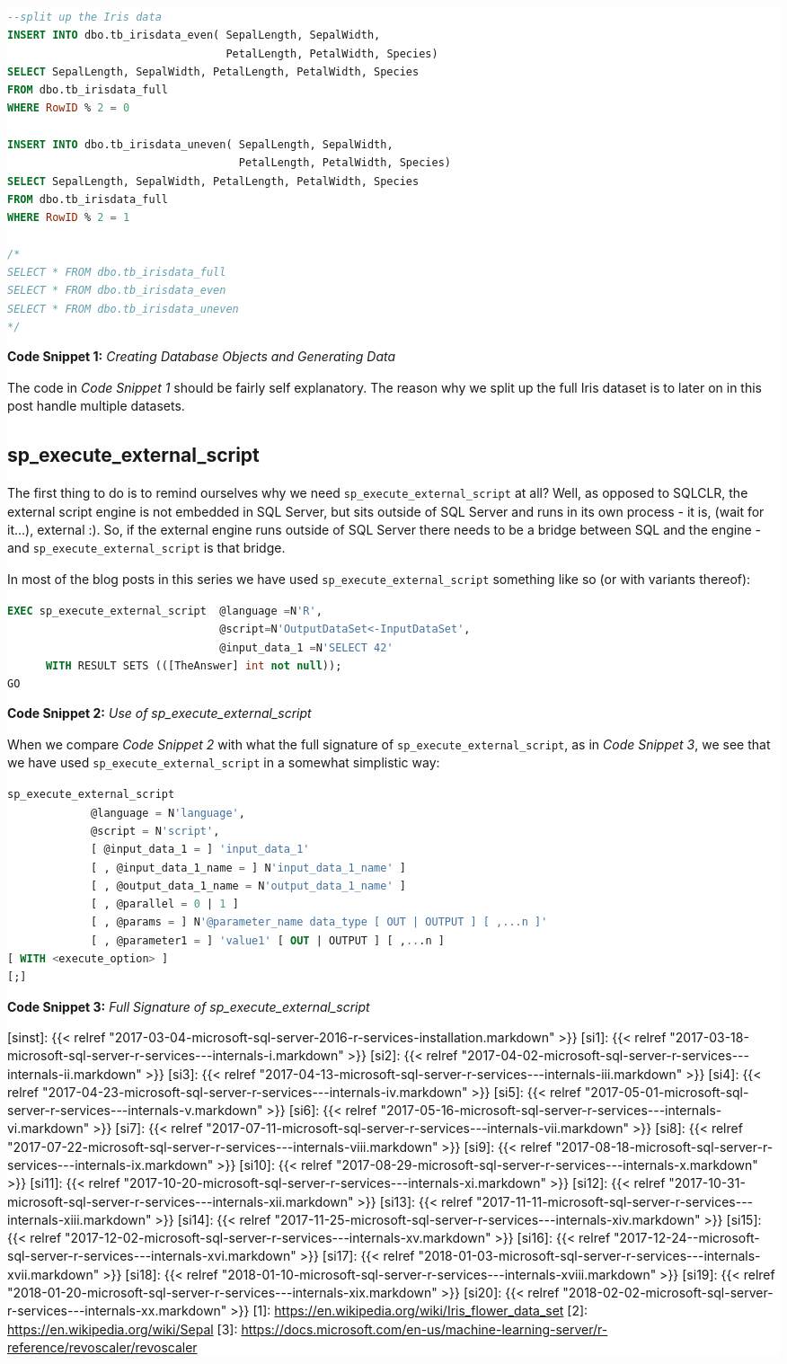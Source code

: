 ```sql
--split up the Iris data
INSERT INTO dbo.tb_irisdata_even( SepalLength, SepalWidth, 
                                  PetalLength, PetalWidth, Species)
SELECT SepalLength, SepalWidth, PetalLength, PetalWidth, Species 
FROM dbo.tb_irisdata_full
WHERE RowID % 2 = 0

INSERT INTO dbo.tb_irisdata_uneven( SepalLength, SepalWidth, 
                                    PetalLength, PetalWidth, Species)
SELECT SepalLength, SepalWidth, PetalLength, PetalWidth, Species 
FROM dbo.tb_irisdata_full
WHERE RowID % 2 = 1

/*
SELECT * FROM dbo.tb_irisdata_full
SELECT * FROM dbo.tb_irisdata_even
SELECT * FROM dbo.tb_irisdata_uneven
*/

```
**Code Snippet 1:** *Creating Database Objects and Generating Data*

The code in *Code Snippet 1* should be fairly self explanatory. The reason why we split up the full Iris dataset is to later on in this post handle multiple datasets.

## sp_execute_external_script

The first thing to do is to remind ourselves why we need `sp_execute_external_script` at all? Well, as opposed to SQLCLR, the external script engine is not embedded in SQL Server, but sits outside of SQL Server and runs in its own process - it is, (wait for it...), external :). So, if the external engine runs outside of SQL Server there needs to be a bridge between SQL and the engine - and `sp_execute_external_script` is that bridge.

In most of the blog posts in this series we have used `sp_execute_external_script` something like so (or with variants thereof):

``` sql
EXEC sp_execute_external_script  @language =N'R', 
                                 @script=N'OutputDataSet<-InputDataSet', 
                                 @input_data_1 =N'SELECT 42' 
      WITH RESULT SETS (([TheAnswer] int not null));  
GO 
```
**Code Snippet 2:** *Use of sp_execute_external_script*

When we compare *Code Snippet 2* with what the full signature of `sp_execute_external_script`, as in *Code Snippet 3*, we see that we have used `sp_execute_external_script` in a somewhat simplistic way:

``` sql
sp_execute_external_script 
             @language = N'language', 
             @script = N'script', 
             [ @input_data_1 = ] 'input_data_1' 
             [ , @input_data_1_name = ] N'input_data_1_name' ] 
             [ , @output_data_1_name = N'output_data_1_name' ] 
             [ , @parallel = 0 | 1 ] 
             [ , @params = ] N'@parameter_name data_type [ OUT | OUTPUT ] [ ,...n ]' 
             [ , @parameter1 = ] 'value1' [ OUT | OUTPUT ] [ ,...n ] 
[ WITH <execute_option> ] 
[;] 
```
**Code Snippet 3:** *Full Signature of sp_execute_external_script*


[ma]: mailto:niels.it.berglund@gmail.com
[mp]: https://blog.acolyer.org
[iq]: https://www.infoq.com/
[ew]: http://sqlonice.com/
[re]: http://blog.revolutionanalytics.com
[sqsk]: https://www.sqlskills.com
[ba]: https://twitter.com/bob_albright
[sinst]: {{< relref "2017-03-04-microsoft-sql-server-2016-r-services-installation.markdown" >}}
[si1]: {{< relref "2017-03-18-microsoft-sql-server-r-services---internals-i.markdown" >}}
[si2]: {{< relref "2017-04-02-microsoft-sql-server-r-services---internals-ii.markdown" >}}
[si3]: {{< relref "2017-04-13-microsoft-sql-server-r-services---internals-iii.markdown" >}}
[si4]: {{< relref "2017-04-23-microsoft-sql-server-r-services---internals-iv.markdown" >}}
[si5]: {{< relref "2017-05-01-microsoft-sql-server-r-services---internals-v.markdown" >}}
[si6]: {{< relref "2017-05-16-microsoft-sql-server-r-services---internals-vi.markdown" >}}
[si7]: {{< relref "2017-07-11-microsoft-sql-server-r-services---internals-vii.markdown" >}}
[si8]: {{< relref "2017-07-22-microsoft-sql-server-r-services---internals-viii.markdown" >}}
[si9]: {{< relref "2017-08-18-microsoft-sql-server-r-services---internals-ix.markdown" >}}
[si10]: {{< relref "2017-08-29-microsoft-sql-server-r-services---internals-x.markdown" >}}
[si11]: {{< relref "2017-10-20-microsoft-sql-server-r-services---internals-xi.markdown" >}}
[si12]: {{< relref "2017-10-31-microsoft-sql-server-r-services---internals-xii.markdown" >}}
[si13]: {{< relref "2017-11-11-microsoft-sql-server-r-services---internals-xiii.markdown" >}}
[si14]: {{< relref "2017-11-25-microsoft-sql-server-r-services---internals-xiv.markdown" >}}
[si15]: {{< relref "2017-12-02-microsoft-sql-server-r-services---internals-xv.markdown" >}}
[si16]: {{< relref "2017-12-24--microsoft-sql-server-r-services---internals-xvi.markdown" >}}
[si17]: {{< relref "2018-01-03-microsoft-sql-server-r-services---internals-xvii.markdown" >}}
[si18]: {{< relref "2018-01-10-microsoft-sql-server-r-services---internals-xviii.markdown" >}}
[si19]: {{< relref "2018-01-20-microsoft-sql-server-r-services---internals-xix.markdown" >}}
[si20]: {{< relref "2018-02-02-microsoft-sql-server-r-services---internals-xx.markdown" >}}
[1]: https://en.wikipedia.org/wiki/Iris_flower_data_set
[2]: https://en.wikipedia.org/wiki/Sepal
[3]: https://docs.microsoft.com/en-us/machine-learning-server/r-reference/revoscaler/revoscaler
